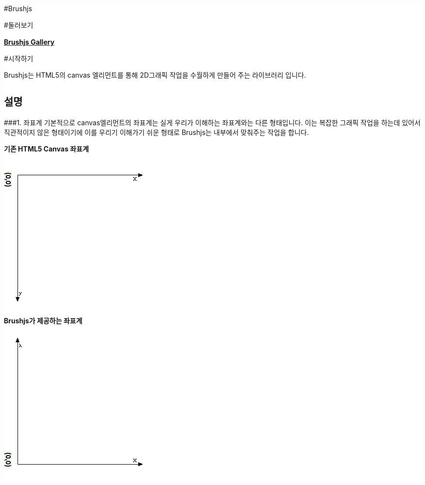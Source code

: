 #Brushjs 


#둘러보기

**[Brushjs Gallery](yuby.github.io/brushjs/)**

#시작하기

Brushjs는 HTML5의 canvas 엘리먼트를 통해 2D그래픽 작업을 수월하게 만들어 주는 라이브러리 입니다.

## 설명

###1. 좌표계
기본적으로 canvas엘리먼트의 좌표계는 실게 우리가 이해하는 좌표계와는 다른 형태입니다. 이는 복잡한 그래픽 작업을 하는데 있어서 직관적이지 않은 형태이기에 이를 우리기 이해가기 쉬운 형태로 Brushjs는 내부에서 맞춰주는 작업을 합니다.

**기존 HTML5 Canvas 좌표계**

<img src="./Doc/coordinate_canvas.gif" width="300">


**Brushjs가 제공하는 좌표계**

<img src="./Doc/coordinate_brush.gif" width="300">

